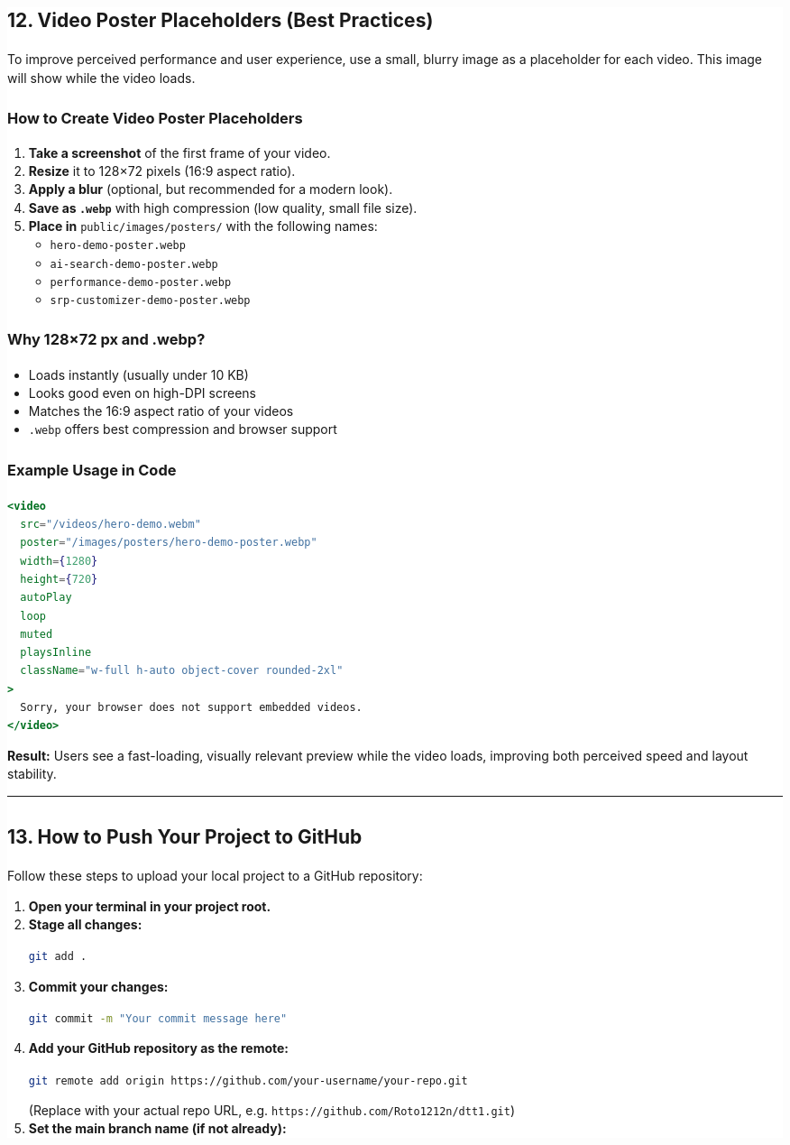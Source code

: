 
## 12. Video Poster Placeholders (Best Practices)

To improve perceived performance and user experience, use a small, blurry image as a placeholder for each video. This image will show while the video loads.

### How to Create Video Poster Placeholders

1. **Take a screenshot** of the first frame of your video.
2. **Resize** it to 128×72 pixels (16:9 aspect ratio).
3. **Apply a blur** (optional, but recommended for a modern look).
4. **Save as `.webp`** with high compression (low quality, small file size).
5. **Place in** `public/images/posters/` with the following names:
   - `hero-demo-poster.webp`
   - `ai-search-demo-poster.webp`
   - `performance-demo-poster.webp`
   - `srp-customizer-demo-poster.webp`

### Why 128×72 px and .webp?
- Loads instantly (usually under 10 KB)
- Looks good even on high-DPI screens
- Matches the 16:9 aspect ratio of your videos
- `.webp` offers best compression and browser support

### Example Usage in Code
```jsx
<video
  src="/videos/hero-demo.webm"
  poster="/images/posters/hero-demo-poster.webp"
  width={1280}
  height={720}
  autoPlay
  loop
  muted
  playsInline
  className="w-full h-auto object-cover rounded-2xl"
>
  Sorry, your browser does not support embedded videos.
</video>
```

**Result:**
Users see a fast-loading, visually relevant preview while the video loads, improving both perceived speed and layout stability. 

---

## 13. How to Push Your Project to GitHub

Follow these steps to upload your local project to a GitHub repository:

1. **Open your terminal in your project root.**
2. **Stage all changes:**
   ```sh
   git add .
   ```
3. **Commit your changes:**
   ```sh
   git commit -m "Your commit message here"
   ```
4. **Add your GitHub repository as the remote:**
   ```sh
   git remote add origin https://github.com/your-username/your-repo.git
   ```
   (Replace with your actual repo URL, e.g. `https://github.com/Roto1212n/dtt1.git`)
5. **Set the main branch name (if not already):**